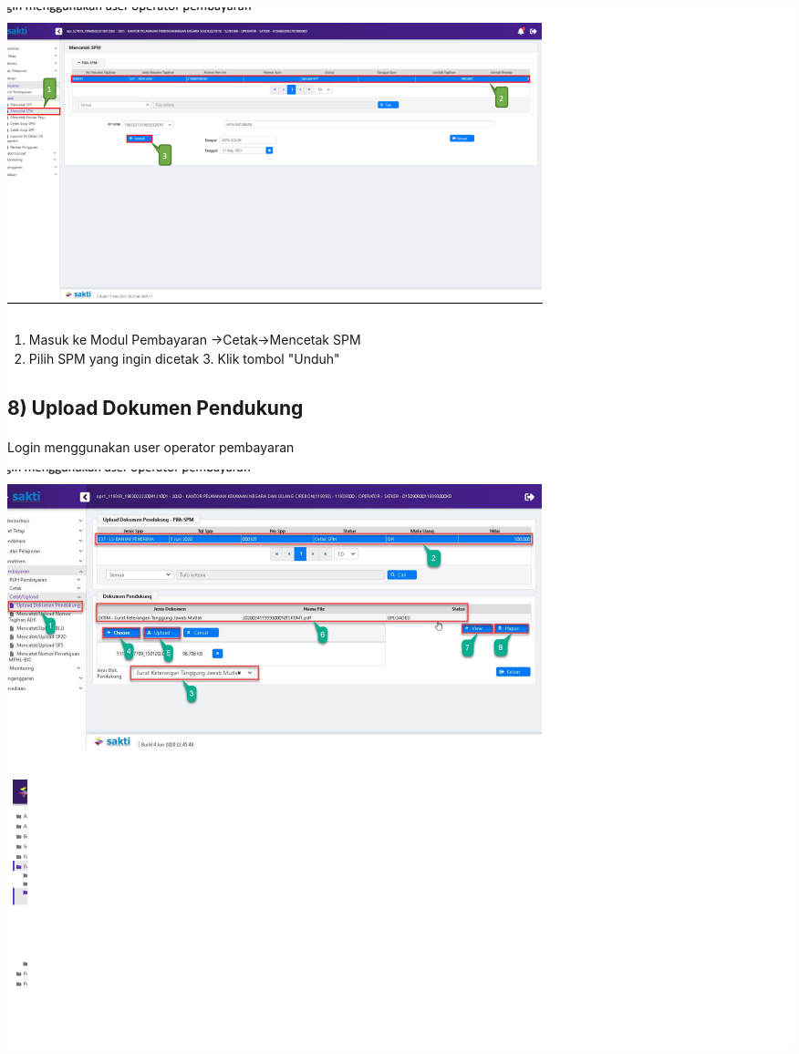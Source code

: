 ![6_image_0.png](6_image_0.png)

1. Masuk ke Modul Pembayaran →Cetak→Mencetak SPM
2. Pilih SPM yang ingin dicetak 3. Klik tombol "Unduh"

## 8) Upload Dokumen Pendukung

Login menggunakan user operator pembayaran

![6_image_2.png](6_image_2.png)

![6_image_3.png](6_image_3.png)
